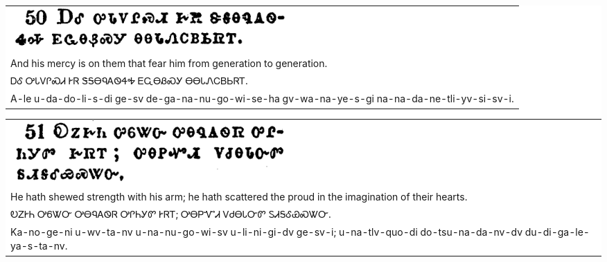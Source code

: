 <table>
<tbody>
<tr class="odd">
<td><a href="030150.png"><img src="030150.png" width="400" /></a></td>
</tr>
<tr class="even">
<td>And his mercy is on them that fear him from generation to generation.</td>
</tr>
<tr class="odd">
<td>ᎠᎴ ᎤᏓᏙᎵᏍᏗ ᎨᏒ ᏕᎦᎾᏄᎪᏫᏎᎭ ᎬᏩᎾᏰᏍᎩ ᎾᎾᏓᏁᏟᏴᏏᏒᎢ.</td>
</tr>
<tr class="even">
<td>A-le u-da-do-li-s-di ge-sv de-ga-na-nu-go-wi-se-ha gv-wa-na-ye-s-gi na-na-da-ne-tli-yv-si-sv-i.</td>
</tr>
</tbody>
</table>

<table>
<tbody>
<tr class="odd">
<td><a href="030151.png"><img src="030151.png" width="400" /></a></td>
</tr>
<tr class="even">
<td>He hath shewed strength with his arm; he hath scattered the proud in the imagination of their hearts.</td>
</tr>
<tr class="odd">
<td>ᎧᏃᎨᏂ ᎤᏮᏔᏅ ᎤᎾᏄᎪᏫᏒ ᎤᎵᏂᎩᏛ ᎨᏒᎢ; ᎤᎾᏢᏉᏗ ᏙᏧᎾᏓᏅᏛ ᏚᏗᎦᎴᏯᏍᏔᏅ.</td>
</tr>
<tr class="even">
<td>Ka-no-ge-ni u-wv-ta-nv u-na-nu-go-wi-sv u-li-ni-gi-dv ge-sv-i; u-na-tlv-quo-di do-tsu-na-da-nv-dv du-di-ga-le-ya-s-ta-nv.</td>
</tr>
</tbody>
</table>
